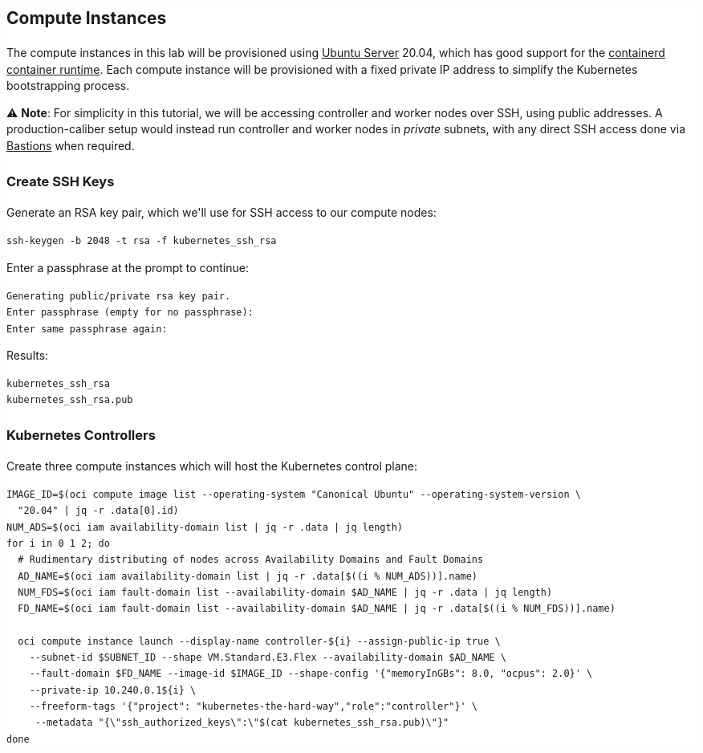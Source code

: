 ## Compute Instances

The compute instances in this lab will be provisioned using [Ubuntu Server](https://www.ubuntu.com/server) 20.04, which has good support for the [containerd container runtime](https://github.com/containerd/containerd). Each compute instance will be provisioned with a fixed private IP address to simplify the Kubernetes bootstrapping process.

:warning: **Note**: For simplicity in this tutorial, we will be accessing controller and worker nodes over SSH, using public addresses.  A production-caliber setup would instead run controller and worker nodes in _private_ subnets, with any direct SSH access done via [Bastions](https://docs.oracle.com/en-us/iaas/Content/Resources/Assets/whitepapers/bastion-hosts.pdf) when required. 

### Create SSH Keys

Generate an RSA key pair, which we'll use for SSH access to our compute nodes:

```
ssh-keygen -b 2048 -t rsa -f kubernetes_ssh_rsa
```

Enter a passphrase at the prompt to continue:
```
Generating public/private rsa key pair.
Enter passphrase (empty for no passphrase):
Enter same passphrase again:
```

Results:
```
kubernetes_ssh_rsa
kubernetes_ssh_rsa.pub
```

### Kubernetes Controllers

Create three compute instances which will host the Kubernetes control plane:

```
IMAGE_ID=$(oci compute image list --operating-system "Canonical Ubuntu" --operating-system-version \
  "20.04" | jq -r .data[0].id)  
NUM_ADS=$(oci iam availability-domain list | jq -r .data | jq length)  
for i in 0 1 2; do
  # Rudimentary distributing of nodes across Availability Domains and Fault Domains
  AD_NAME=$(oci iam availability-domain list | jq -r .data[$((i % NUM_ADS))].name)
  NUM_FDS=$(oci iam fault-domain list --availability-domain $AD_NAME | jq -r .data | jq length)
  FD_NAME=$(oci iam fault-domain list --availability-domain $AD_NAME | jq -r .data[$((i % NUM_FDS))].name)  
  
  oci compute instance launch --display-name controller-${i} --assign-public-ip true \
    --subnet-id $SUBNET_ID --shape VM.Standard.E3.Flex --availability-domain $AD_NAME \
    --fault-domain $FD_NAME --image-id $IMAGE_ID --shape-config '{"memoryInGBs": 8.0, "ocpus": 2.0}' \
    --private-ip 10.240.0.1${i} \
    --freeform-tags '{"project": "kubernetes-the-hard-way","role":"controller"}' \
     --metadata "{\"ssh_authorized_keys\":\"$(cat kubernetes_ssh_rsa.pub)\"}"
done
```
